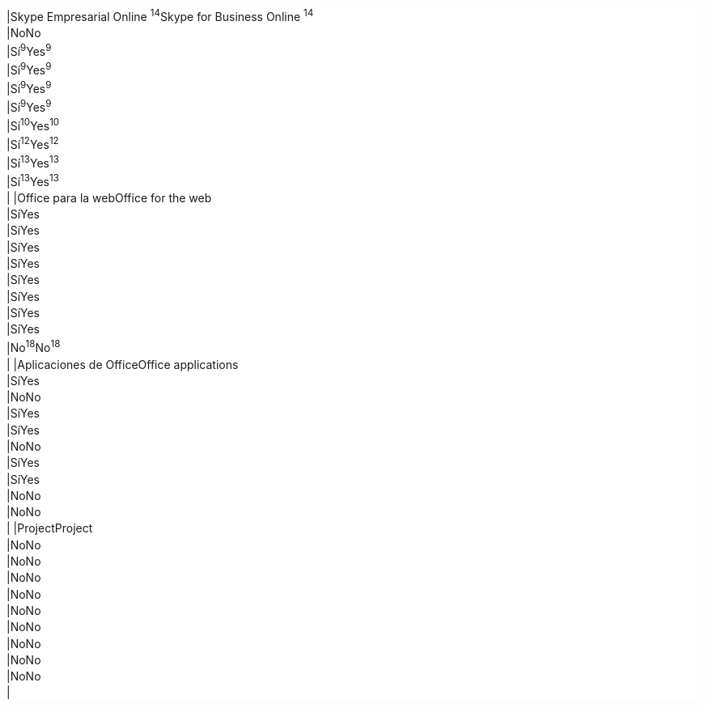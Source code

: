 |<span data-ttu-id="e9d6c-207">Skype Empresarial Online <sup>14</sup></span><span class="sxs-lookup"><span data-stu-id="e9d6c-207">Skype for Business Online <sup>14</sup></span></span> <br/> |<span data-ttu-id="e9d6c-208">No</span><span class="sxs-lookup"><span data-stu-id="e9d6c-208">No</span></span>  <br/> |<span data-ttu-id="e9d6c-209">Sí<sup>9</sup></span><span class="sxs-lookup"><span data-stu-id="e9d6c-209">Yes<sup>9</sup></span></span> <br/> |<span data-ttu-id="e9d6c-210">Sí<sup>9</sup></span><span class="sxs-lookup"><span data-stu-id="e9d6c-210">Yes<sup>9</sup></span></span> <br/> |<span data-ttu-id="e9d6c-211">Sí<sup>9</sup></span><span class="sxs-lookup"><span data-stu-id="e9d6c-211">Yes<sup>9</sup></span></span> <br/> |<span data-ttu-id="e9d6c-212">Sí<sup>9</sup></span><span class="sxs-lookup"><span data-stu-id="e9d6c-212">Yes<sup>9</sup></span></span> <br/> |<span data-ttu-id="e9d6c-213">Sí<sup>10</sup></span><span class="sxs-lookup"><span data-stu-id="e9d6c-213">Yes<sup>10</sup></span></span> <br/> |<span data-ttu-id="e9d6c-214">Sí<sup>12</sup></span><span class="sxs-lookup"><span data-stu-id="e9d6c-214">Yes<sup>12</sup></span></span> <br/> |<span data-ttu-id="e9d6c-215">Sí<sup>13</sup></span><span class="sxs-lookup"><span data-stu-id="e9d6c-215">Yes<sup>13</sup></span></span> <br/> |<span data-ttu-id="e9d6c-216">Sí<sup>13</sup></span><span class="sxs-lookup"><span data-stu-id="e9d6c-216">Yes<sup>13</sup></span></span> <br/> |
|<span data-ttu-id="e9d6c-217">Office para la web</span><span class="sxs-lookup"><span data-stu-id="e9d6c-217">Office for the web</span></span>  <br/> |<span data-ttu-id="e9d6c-218">Sí</span><span class="sxs-lookup"><span data-stu-id="e9d6c-218">Yes</span></span>  <br/> |<span data-ttu-id="e9d6c-219">Sí</span><span class="sxs-lookup"><span data-stu-id="e9d6c-219">Yes</span></span>  <br/> |<span data-ttu-id="e9d6c-220">Sí</span><span class="sxs-lookup"><span data-stu-id="e9d6c-220">Yes</span></span>  <br/> |<span data-ttu-id="e9d6c-221">Sí</span><span class="sxs-lookup"><span data-stu-id="e9d6c-221">Yes</span></span>  <br/> |<span data-ttu-id="e9d6c-222">Sí</span><span class="sxs-lookup"><span data-stu-id="e9d6c-222">Yes</span></span>  <br/> |<span data-ttu-id="e9d6c-223">Sí</span><span class="sxs-lookup"><span data-stu-id="e9d6c-223">Yes</span></span>  <br/> |<span data-ttu-id="e9d6c-224">Sí</span><span class="sxs-lookup"><span data-stu-id="e9d6c-224">Yes</span></span>  <br/> |<span data-ttu-id="e9d6c-225">Sí</span><span class="sxs-lookup"><span data-stu-id="e9d6c-225">Yes</span></span>  <br/> |<span data-ttu-id="e9d6c-226">No<sup>18</sup></span><span class="sxs-lookup"><span data-stu-id="e9d6c-226">No<sup>18</sup></span></span> <br/> |
|<span data-ttu-id="e9d6c-227">Aplicaciones de Office</span><span class="sxs-lookup"><span data-stu-id="e9d6c-227">Office applications</span></span>  <br/> |<span data-ttu-id="e9d6c-228">Sí</span><span class="sxs-lookup"><span data-stu-id="e9d6c-228">Yes</span></span>  <br/> |<span data-ttu-id="e9d6c-229">No</span><span class="sxs-lookup"><span data-stu-id="e9d6c-229">No</span></span>  <br/> |<span data-ttu-id="e9d6c-230">Sí</span><span class="sxs-lookup"><span data-stu-id="e9d6c-230">Yes</span></span>  <br/> |<span data-ttu-id="e9d6c-231">Sí</span><span class="sxs-lookup"><span data-stu-id="e9d6c-231">Yes</span></span>  <br/> |<span data-ttu-id="e9d6c-232">No</span><span class="sxs-lookup"><span data-stu-id="e9d6c-232">No</span></span>  <br/> |<span data-ttu-id="e9d6c-233">Sí</span><span class="sxs-lookup"><span data-stu-id="e9d6c-233">Yes</span></span>  <br/> |<span data-ttu-id="e9d6c-234">Sí</span><span class="sxs-lookup"><span data-stu-id="e9d6c-234">Yes</span></span>  <br/> |<span data-ttu-id="e9d6c-235">No</span><span class="sxs-lookup"><span data-stu-id="e9d6c-235">No</span></span>  <br/> |<span data-ttu-id="e9d6c-236">No</span><span class="sxs-lookup"><span data-stu-id="e9d6c-236">No</span></span>  <br/> |
|<span data-ttu-id="e9d6c-237">Project</span><span class="sxs-lookup"><span data-stu-id="e9d6c-237">Project</span></span>  <br/> |<span data-ttu-id="e9d6c-238">No</span><span class="sxs-lookup"><span data-stu-id="e9d6c-238">No</span></span>  <br/> |<span data-ttu-id="e9d6c-239">No</span><span class="sxs-lookup"><span data-stu-id="e9d6c-239">No</span></span> <br/> |<span data-ttu-id="e9d6c-240">No</span><span class="sxs-lookup"><span data-stu-id="e9d6c-240">No</span></span> <br/> |<span data-ttu-id="e9d6c-241">No</span><span class="sxs-lookup"><span data-stu-id="e9d6c-241">No</span></span> <br/> |<span data-ttu-id="e9d6c-242">No</span><span class="sxs-lookup"><span data-stu-id="e9d6c-242">No</span></span> <br/> |<span data-ttu-id="e9d6c-243">No</span><span class="sxs-lookup"><span data-stu-id="e9d6c-243">No</span></span> <br/> |<span data-ttu-id="e9d6c-244">No</span><span class="sxs-lookup"><span data-stu-id="e9d6c-244">No</span></span> <br/> |<span data-ttu-id="e9d6c-245">No</span><span class="sxs-lookup"><span data-stu-id="e9d6c-245">No</span></span> <br/> |<span data-ttu-id="e9d6c-246">No</span><span class="sxs-lookup"><span data-stu-id="e9d6c-246">No</span></span>  <br/> |